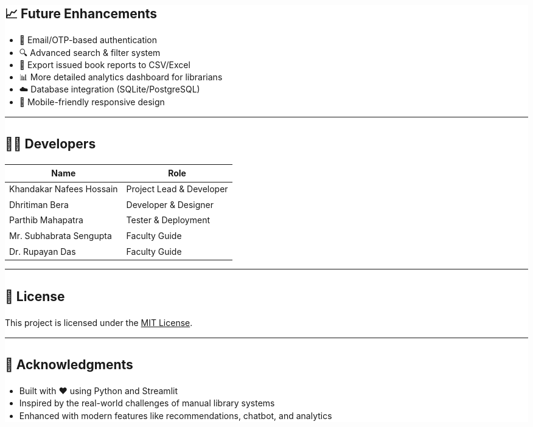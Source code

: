 
## 📈 Future Enhancements

* 📧 Email/OTP-based authentication  
* 🔍 Advanced search & filter system  
* 🧾 Export issued book reports to CSV/Excel  
* 📊 More detailed analytics dashboard for librarians  
* ☁️ Database integration (SQLite/PostgreSQL)  
* 📱 Mobile-friendly responsive design  

---

## 👨‍💻 Developers

| Name                     | Role                          |
| ------------------------ | ----------------------------- |
| Khandakar Nafees Hossain | Project Lead & Developer      |
| Dhritiman Bera           | Developer & Designer          |
| Parthib Mahapatra        | Tester & Deployment           |
| Mr. Subhabrata Sengupta  | Faculty Guide                 |
| Dr. Rupayan Das          | Faculty Guide                 |

---

## 📜 License

This project is licensed under the [MIT License](LICENSE).

---

## 🤝 Acknowledgments

* Built with ❤️ using Python and Streamlit  
* Inspired by the real-world challenges of manual library systems  
* Enhanced with modern features like recommendations, chatbot, and analytics  
